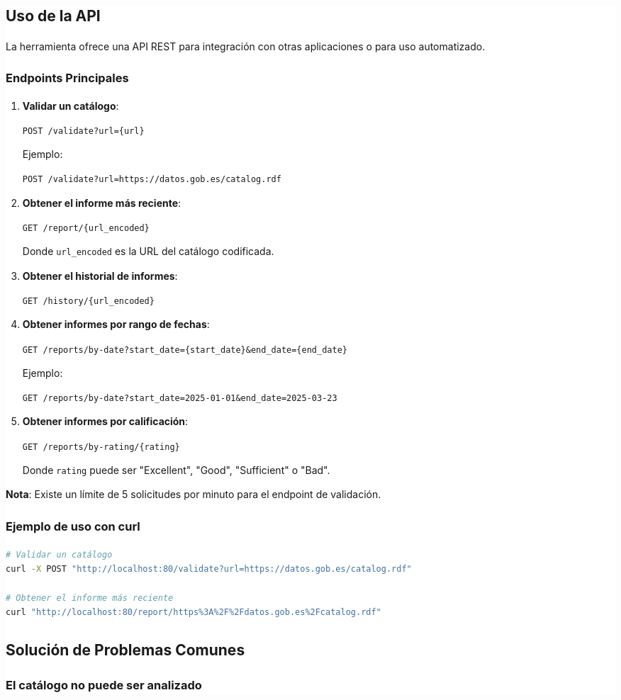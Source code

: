 ## Uso de la API

La herramienta ofrece una API REST para integración con otras aplicaciones o para uso automatizado.

### Endpoints Principales

1. **Validar un catálogo**:
   ```
   POST /validate?url={url}
   ```
   Ejemplo:
   ```
   POST /validate?url=https://datos.gob.es/catalog.rdf
   ```

2. **Obtener el informe más reciente**:
   ```
   GET /report/{url_encoded}
   ```
   Donde `url_encoded` es la URL del catálogo codificada.

3. **Obtener el historial de informes**:
   ```
   GET /history/{url_encoded}
   ```

4. **Obtener informes por rango de fechas**:
   ```
   GET /reports/by-date?start_date={start_date}&end_date={end_date}
   ```
   Ejemplo:
   ```
   GET /reports/by-date?start_date=2025-01-01&end_date=2025-03-23
   ```

5. **Obtener informes por calificación**:
   ```
   GET /reports/by-rating/{rating}
   ```
   Donde `rating` puede ser "Excellent", "Good", "Sufficient" o "Bad".

**Nota**: Existe un límite de 5 solicitudes por minuto para el endpoint de validación.

### Ejemplo de uso con curl

```bash
# Validar un catálogo
curl -X POST "http://localhost:80/validate?url=https://datos.gob.es/catalog.rdf"

# Obtener el informe más reciente
curl "http://localhost:80/report/https%3A%2F%2Fdatos.gob.es%2Fcatalog.rdf"
```

## Solución de Problemas Comunes

### El catálogo no puede ser analizado
